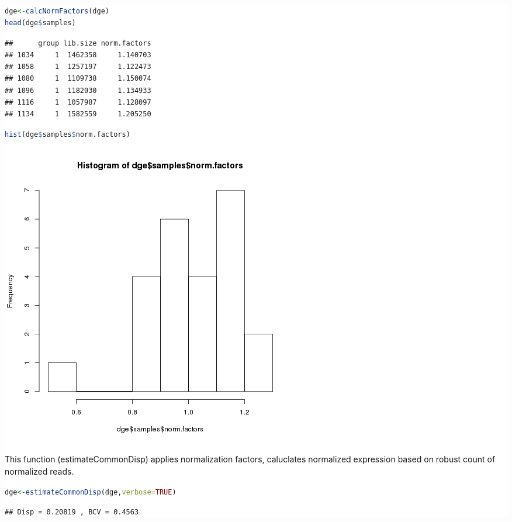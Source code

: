 ```r
dge<-calcNormFactors(dge)
head(dge$samples)
```

```
##      group lib.size norm.factors
## 1034     1  1462358     1.140703
## 1058     1  1257197     1.122473
## 1080     1  1109738     1.150074
## 1096     1  1182030     1.134933
## 1116     1  1057987     1.128097
## 1134     1  1582559     1.205250
```

```r
hist(dge$samples$norm.factors)
```

![plot of chunk unnamed-chunk-8](figure/unnamed-chunk-8-1.png) 

This function (estimateCommonDisp) applies normalization factors, caluclates normalized expression based on robust count of normalized reads.


```r
dge<-estimateCommonDisp(dge,verbose=TRUE)
```

```
## Disp = 0.20819 , BCV = 0.4563
```
